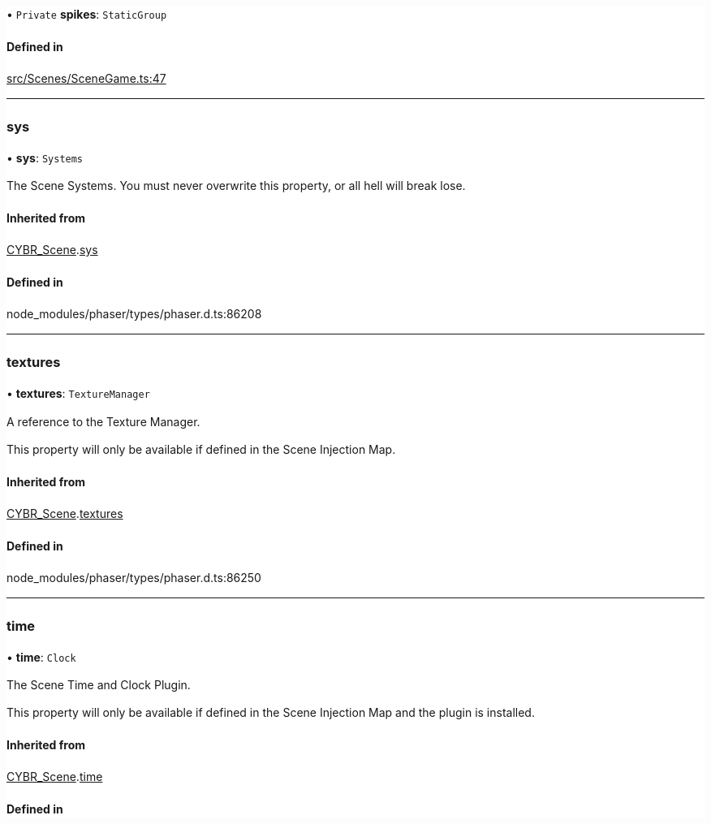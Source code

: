 • `Private` **spikes**: `StaticGroup`

#### Defined in

[src/Scenes/SceneGame.ts:47](https://github.com/Pldu78/Cyber2D-1/blob/f2bef66/src/Scenes/SceneGame.ts#L47)

___

### sys

• **sys**: `Systems`

The Scene Systems. You must never overwrite this property, or all hell will break lose.

#### Inherited from

[CYBR_Scene](Scenes_CYBR_Scene.CYBR_Scene.md).[sys](Scenes_CYBR_Scene.CYBR_Scene.md#sys)

#### Defined in

node_modules/phaser/types/phaser.d.ts:86208

___

### textures

• **textures**: `TextureManager`

A reference to the Texture Manager.

This property will only be available if defined in the Scene Injection Map.

#### Inherited from

[CYBR_Scene](Scenes_CYBR_Scene.CYBR_Scene.md).[textures](Scenes_CYBR_Scene.CYBR_Scene.md#textures)

#### Defined in

node_modules/phaser/types/phaser.d.ts:86250

___

### time

• **time**: `Clock`

The Scene Time and Clock Plugin.

This property will only be available if defined in the Scene Injection Map and the plugin is installed.

#### Inherited from

[CYBR_Scene](Scenes_CYBR_Scene.CYBR_Scene.md).[time](Scenes_CYBR_Scene.CYBR_Scene.md#time)

#### Defined in
